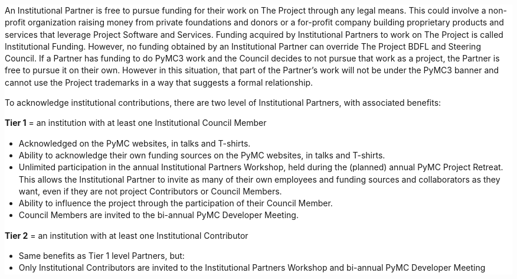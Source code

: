 An Institutional Partner is free to pursue funding for their work on The
Project through any legal means. This could involve a non-profit organization
raising money from private foundations and donors or a for-profit company
building proprietary products and services that leverage Project Software and
Services. Funding acquired by Institutional Partners to work on The Project is
called Institutional Funding. However, no funding obtained by an Institutional
Partner can override The Project BDFL and Steering Council. If a Partner has
funding to do PyMC3 work and the Council decides to not pursue that
work as a project, the Partner is free to pursue it on their own. However in
this situation, that part of the Partner’s work will not be under the
PyMC3 banner and cannot use the Project trademarks in a way that
suggests a formal relationship.

To acknowledge institutional contributions, there are two level of Institutional
Partners, with associated benefits:

**Tier 1** = an institution with at least one Institutional Council Member

-   Acknowledged on the PyMC websites, in talks and T-shirts.
-   Ability to acknowledge their own funding sources on the PyMC
    websites, in talks and T-shirts.
-   Unlimited participation in the annual Institutional Partners Workshop, held
    during the (planned) annual PyMC Project Retreat. This allows the
    Institutional Partner to invite as many of their own employees and funding
    sources and collaborators as they want, even if they are not project
    Contributors or Council Members.
-   Ability to influence the project through the participation of their Council
    Member.
-   Council Members are invited to the bi-annual PyMC Developer Meeting.

**Tier 2** = an institution with at least one Institutional Contributor

-   Same benefits as Tier 1 level Partners, but:
-   Only Institutional Contributors are invited to the Institutional Partners
    Workshop and bi-annual PyMC Developer Meeting
